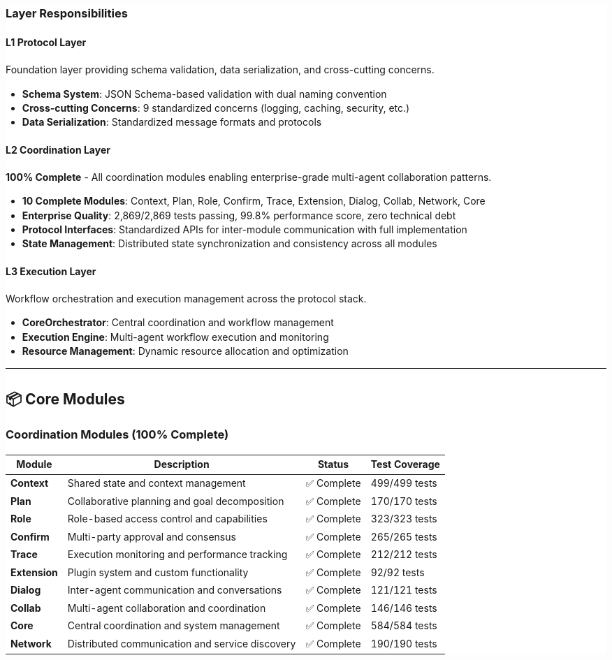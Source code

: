 ### **Layer Responsibilities**

#### **L1 Protocol Layer**
Foundation layer providing schema validation, data serialization, and cross-cutting concerns.

- **Schema System**: JSON Schema-based validation with dual naming convention
- **Cross-cutting Concerns**: 9 standardized concerns (logging, caching, security, etc.)
- **Data Serialization**: Standardized message formats and protocols

#### **L2 Coordination Layer**
**100% Complete** - All coordination modules enabling enterprise-grade multi-agent collaboration patterns.

- **10 Complete Modules**: Context, Plan, Role, Confirm, Trace, Extension, Dialog, Collab, Network, Core
- **Enterprise Quality**: 2,869/2,869 tests passing, 99.8% performance score, zero technical debt
- **Protocol Interfaces**: Standardized APIs for inter-module communication with full implementation
- **State Management**: Distributed state synchronization and consistency across all modules

#### **L3 Execution Layer**
Workflow orchestration and execution management across the protocol stack.

- **CoreOrchestrator**: Central coordination and workflow management
- **Execution Engine**: Multi-agent workflow execution and monitoring
- **Resource Management**: Dynamic resource allocation and optimization

---

## 📦 **Core Modules**

### **Coordination Modules (100% Complete)**

| Module | Description | Status | Test Coverage |
|--------|-------------|--------|---------------|
| **Context** | Shared state and context management | ✅ Complete | 499/499 tests |
| **Plan** | Collaborative planning and goal decomposition | ✅ Complete | 170/170 tests |
| **Role** | Role-based access control and capabilities | ✅ Complete | 323/323 tests |
| **Confirm** | Multi-party approval and consensus | ✅ Complete | 265/265 tests |
| **Trace** | Execution monitoring and performance tracking | ✅ Complete | 212/212 tests |
| **Extension** | Plugin system and custom functionality | ✅ Complete | 92/92 tests |
| **Dialog** | Inter-agent communication and conversations | ✅ Complete | 121/121 tests |
| **Collab** | Multi-agent collaboration and coordination | ✅ Complete | 146/146 tests |
| **Core** | Central coordination and system management | ✅ Complete | 584/584 tests |
| **Network** | Distributed communication and service discovery | ✅ Complete | 190/190 tests |

